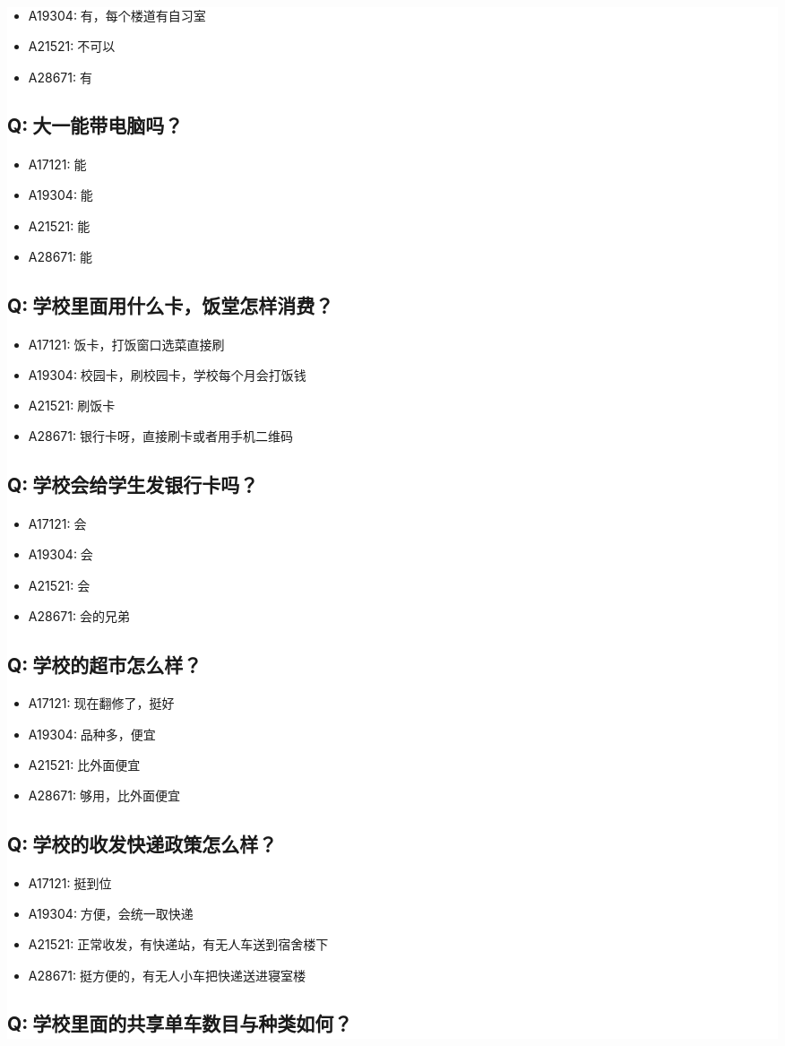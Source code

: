 - A19304: 有，每个楼道有自习室

- A21521: 不可以

- A28671: 有

## Q: 大一能带电脑吗？

- A17121: 能

- A19304: 能

- A21521: 能

- A28671: 能

## Q: 学校里面用什么卡，饭堂怎样消费？

- A17121: 饭卡，打饭窗口选菜直接刷

- A19304: 校园卡，刷校园卡，学校每个月会打饭钱

- A21521: 刷饭卡

- A28671: 银行卡呀，直接刷卡或者用手机二维码

## Q: 学校会给学生发银行卡吗？

- A17121: 会

- A19304: 会

- A21521: 会

- A28671: 会的兄弟

## Q: 学校的超市怎么样？

- A17121: 现在翻修了，挺好

- A19304: 品种多，便宜

- A21521: 比外面便宜

- A28671: 够用，比外面便宜

## Q: 学校的收发快递政策怎么样？

- A17121: 挺到位

- A19304: 方便，会统一取快递

- A21521: 正常收发，有快递站，有无人车送到宿舍楼下

- A28671: 挺方便的，有无人小车把快递送进寝室楼

## Q: 学校里面的共享单车数目与种类如何？
